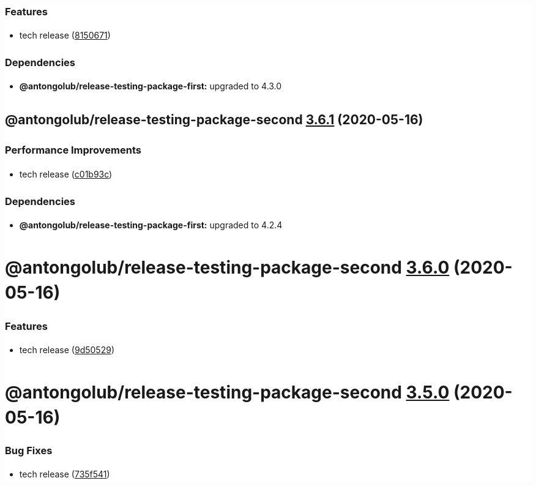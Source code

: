 
### Features

* tech release ([8150671](https://github.com/antongolub/release-testing/commit/81506715b21e46f243de87b7df1af05b0a421ad8))





### Dependencies

* **@antongolub/release-testing-package-first:** upgraded to 4.3.0

## @antongolub/release-testing-package-second [3.6.1](https://github.com/antongolub/release-testing/compare/@antongolub/release-testing-package-second@3.6.0...@antongolub/release-testing-package-second@3.6.1) (2020-05-16)


### Performance Improvements

* tech release ([c01b93c](https://github.com/antongolub/release-testing/commit/c01b93c8b6cb4527bab7eb2b156bc09d87091c86))





### Dependencies

* **@antongolub/release-testing-package-first:** upgraded to 4.2.4

# @antongolub/release-testing-package-second [3.6.0](https://github.com/antongolub/release-testing/compare/@antongolub/release-testing-package-second@3.5.0...@antongolub/release-testing-package-second@3.6.0) (2020-05-16)


### Features

* tech release ([9d50529](https://github.com/antongolub/release-testing/commit/9d50529ab409b0a328f64c106b6606944c33f67d))

# @antongolub/release-testing-package-second [3.5.0](https://github.com/antongolub/release-testing/compare/@antongolub/release-testing-package-second@3.4.5...@antongolub/release-testing-package-second@3.5.0) (2020-05-16)


### Bug Fixes

* tech release ([735f541](https://github.com/antongolub/release-testing/commit/735f5410ff0a1dfd555d669f8bf4a44dcf095307))

